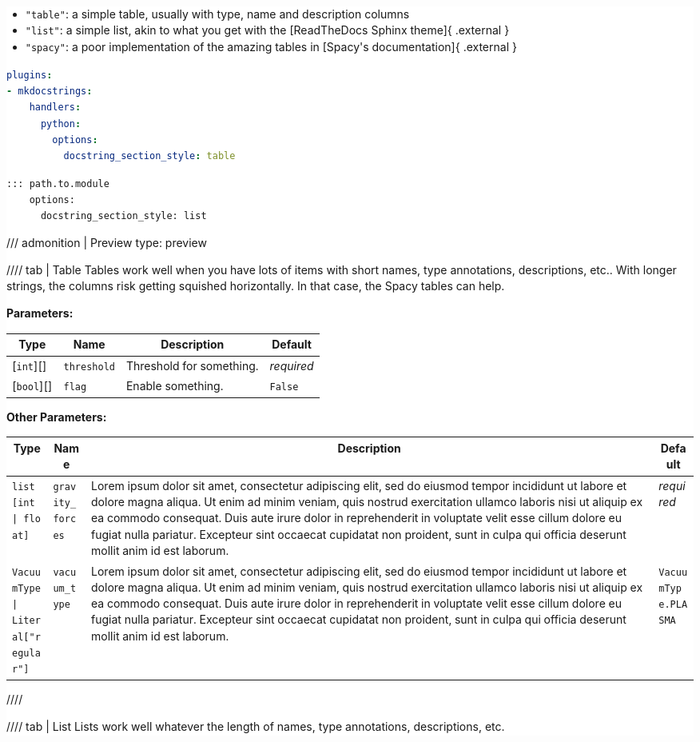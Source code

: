 - `"table"`: a simple table, usually with type, name and description columns
- `"list"`: a simple list, akin to what you get with the [ReadTheDocs Sphinx theme]{ .external }
- `"spacy"`: a poor implementation of the amazing tables in [Spacy's documentation]{ .external }

```yaml title="in mkdocs.yml (global configuration)"
plugins:
- mkdocstrings:
    handlers:
      python:
        options:
          docstring_section_style: table
```

```md title="or in docs/some_page.md (local configuration)"
::: path.to.module
    options:
      docstring_section_style: list
```

/// admonition | Preview
    type: preview

//// tab | Table
Tables work well when you have lots of items with short names, type annotations, descriptions, etc..
With longer strings, the columns risk getting squished horizontally.
In that case, the Spacy tables can help.

**Parameters:**

**Type**   | **Name**    | **Description**          | **Default**
---------- | ----------- | ------------------------ | -----------
[`int`][]  | `threshold` | Threshold for something. | *required*
[`bool`][] | `flag`      | Enable something.        | `False`

**Other Parameters:**

**Type**   | **Name**    | **Description**          | **Default**
---------- | ----------- | ------------------------ | -----------
<code><span data-autorefs-optional="list">list</span>[<span data-autorefs-optional="int">int</span> \| <span data-autorefs-optional="float">float</span>]</code> | `gravity_forces` | Lorem ipsum dolor sit amet, consectetur adipiscing elit, sed do eiusmod tempor incididunt ut labore et dolore magna aliqua. Ut enim ad minim veniam, quis nostrud exercitation ullamco laboris nisi ut aliquip ex ea commodo consequat. Duis aute irure dolor in reprehenderit in voluptate velit esse cillum dolore eu fugiat nulla pariatur. Excepteur sint occaecat cupidatat non proident, sunt in culpa qui officia deserunt mollit anim id est laborum. | *required*
<code><span data-autorefs-optional="VacuumType">VacuumType</span> \| <span data-autorefs-optional="typing.Literal">Literal</span>["regular"]</code> | `vacuum_type` | Lorem ipsum dolor sit amet, consectetur adipiscing elit, sed do eiusmod tempor incididunt ut labore et dolore magna aliqua. Ut enim ad minim veniam, quis nostrud exercitation ullamco laboris nisi ut aliquip ex ea commodo consequat. Duis aute irure dolor in reprehenderit in voluptate velit esse cillum dolore eu fugiat nulla pariatur. Excepteur sint occaecat cupidatat non proident, sunt in culpa qui officia deserunt mollit anim id est laborum. | `VacuumType.PLASMA`
////

//// tab | List
Lists work well whatever the length of names, type annotations, descriptions, etc.
